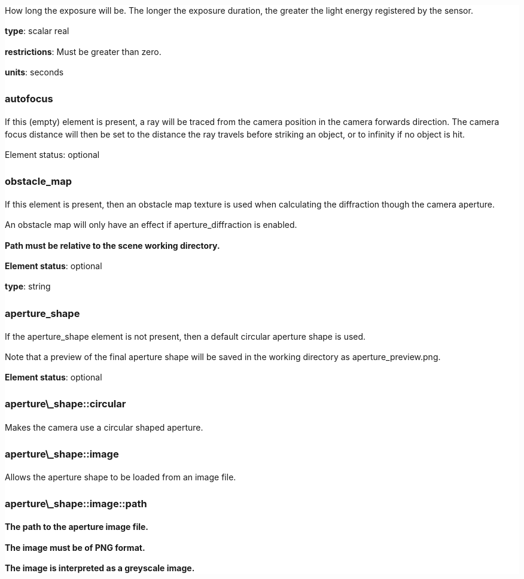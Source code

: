 How long the exposure will be. The longer the exposure duration, 
the greater the light energy registered by the sensor. 

**type**: scalar real 

**restrictions**: Must be greater than zero. 

**units**: seconds 

### autofocus

If this (empty) element is present, a ray will be traced from the 
camera position in the camera forwards direction. The camera 
focus distance will then be set to the distance the ray travels 
before striking an object, or to infinity if no object is hit. 

Element status: optional 

### obstacle_map

If this element is present, then an obstacle map texture is used 
when calculating the diffraction though the camera aperture. 

An obstacle map will only have an effect if aperture_diffraction 
is enabled. 

**Path must be relative to the scene working directory.** 

**Element status**: optional 

**type**: string 

### aperture_shape

If the aperture_shape element is not present, then a default 
circular aperture shape is used. 

Note that a preview of the final aperture shape will be saved in 
the working directory as aperture\_preview.png. 

**Element status**: optional 

### aperture\\_shape::circular

Makes the camera use a circular shaped aperture. 

### aperture\\_shape::image

Allows the aperture shape to be loaded from an image file. 

### aperture\\_shape::image::path

**The path to the aperture image file.** 

**The image must be of PNG format.** 

**The image is interpreted as a greyscale image.** 
